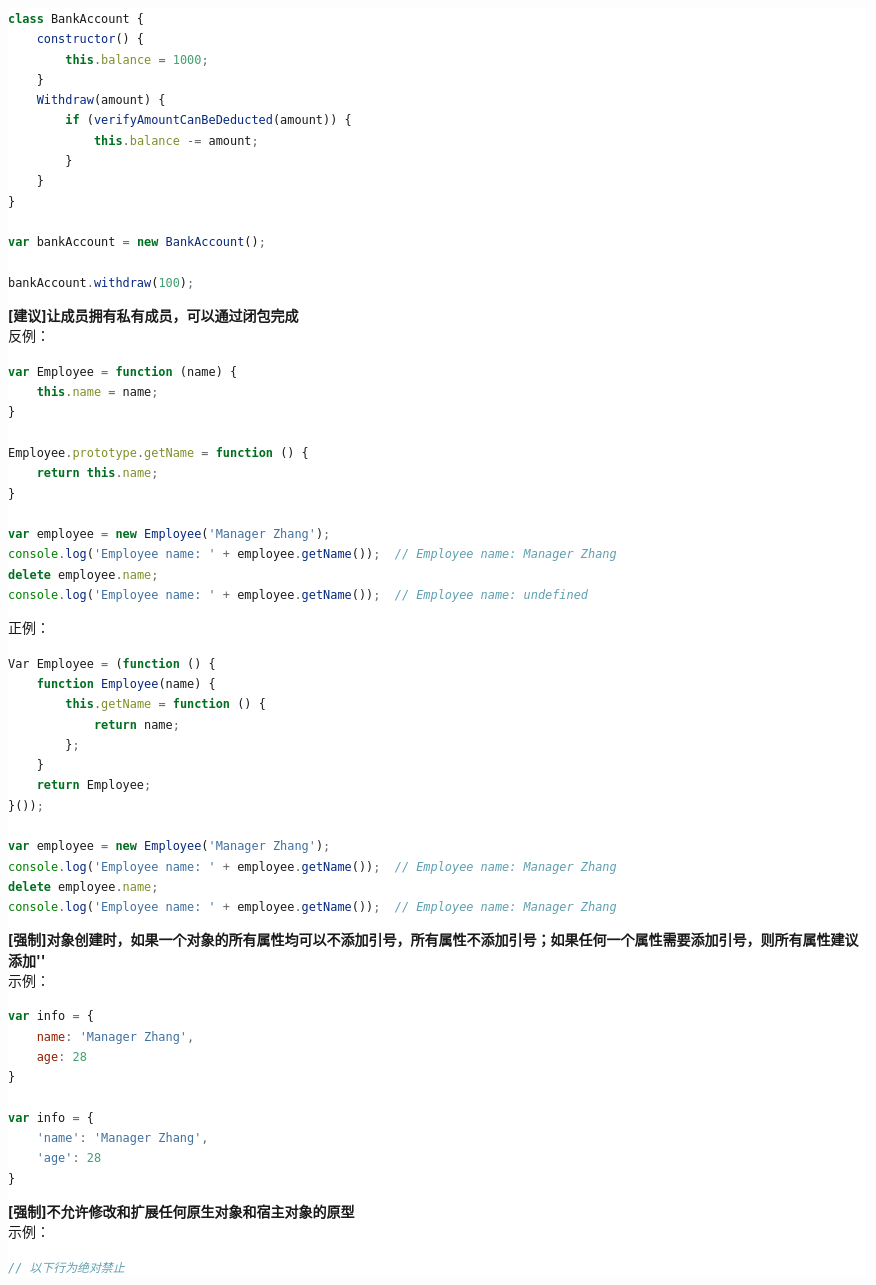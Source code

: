 ```javascript
class BankAccount {
    constructor() {
        this.balance = 1000;
    }
    Withdraw(amount) {
        if (verifyAmountCanBeDeducted(amount)) {
            this.balance -= amount;
        }
    }
}

var bankAccount = new BankAccount();

bankAccount.withdraw(100);
```    
**[建议]让成员拥有私有成员，可以通过闭包完成**    
反例：    
```javascript
var Employee = function (name) {
    this.name = name;
}

Employee.prototype.getName = function () {
    return this.name;
}

var employee = new Employee('Manager Zhang');
console.log('Employee name: ' + employee.getName());  // Employee name: Manager Zhang
delete employee.name;
console.log('Employee name: ' + employee.getName());  // Employee name: undefined
```
正例：    
```javascript
Var Employee = (function () {
    function Employee(name) {
        this.getName = function () {
            return name;
        };
    }
    return Employee;
}());

var employee = new Employee('Manager Zhang');
console.log('Employee name: ' + employee.getName());  // Employee name: Manager Zhang
delete employee.name;
console.log('Employee name: ' + employee.getName());  // Employee name: Manager Zhang
```    
**[强制]对象创建时，如果一个对象的所有属性均可以不添加引号，所有属性不添加引号；如果任何一个属性需要添加引号，则所有属性建议添加''**      
示例：    
```javascript
var info = {
    name: 'Manager Zhang',
    age: 28
}

var info = {
    'name': 'Manager Zhang',
    'age': 28
}
```    
**[强制]不允许修改和扩展任何原生对象和宿主对象的原型**      
示例：    
```javascript
// 以下行为绝对禁止
```